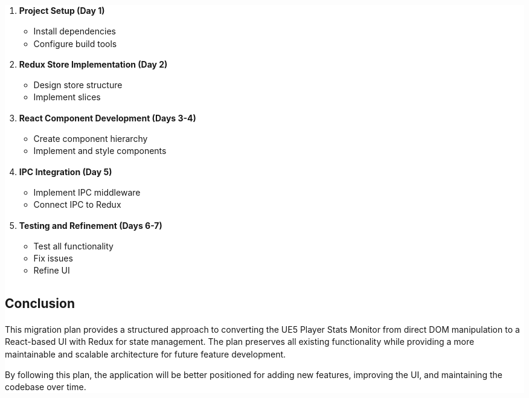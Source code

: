1. **Project Setup (Day 1)**
   - Install dependencies
   - Configure build tools

2. **Redux Store Implementation (Day 2)**
   - Design store structure
   - Implement slices

3. **React Component Development (Days 3-4)**
   - Create component hierarchy
   - Implement and style components

4. **IPC Integration (Day 5)**
   - Implement IPC middleware
   - Connect IPC to Redux

5. **Testing and Refinement (Days 6-7)**
   - Test all functionality
   - Fix issues
   - Refine UI

## Conclusion

This migration plan provides a structured approach to converting the UE5 Player Stats Monitor from direct DOM manipulation to a React-based UI with Redux for state management. The plan preserves all existing functionality while providing a more maintainable and scalable architecture for future feature development.

By following this plan, the application will be better positioned for adding new features, improving the UI, and maintaining the codebase over time.